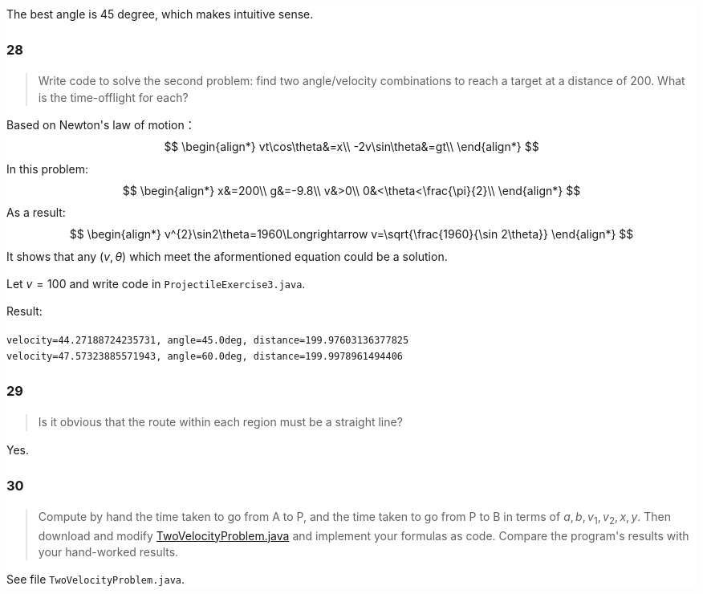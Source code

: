 The best angle is 45 degree, which makes intuitive sense.

### 28

> Write code to solve the second problem: find two angle/velocity combinations to reach a target at a distance of 200. What is the time-offlight for each?

Based on Newton's law of motion：
$$
\begin{align*}
vt\cos\theta&=x\\
-2v\sin\theta&=gt\\
\end{align*}
$$
In this problem:
$$
\begin{align*}
x&=200\\
g&=-9.8\\
v&>0\\
0&<\theta<\frac{\pi}{2}\\
\end{align*}
$$
As a result:
$$
\begin{align*}
v^{2}\sin2\theta=1960\Longrightarrow v=\sqrt{\frac{1960}{\sin 2\theta}}
\end{align*}
$$
It shows that any $(v,\theta)$ which meet the aformentioned equation could be a solution.

Let $v=100​$ and write code in `ProjectileExercise3.java`.

Result:

```
velocity=44.27188724235731, angle=45.0deg, distance=199.97603136377825
velocity=47.57323885571943, angle=60.0deg, distance=199.9978961494406
```

### 29

> Is it obvious that the route within each region must be a straight line?

Yes.

### 30

> Compute by hand the time taken to go from A to P, and the time taken to go from P to B in terms of $a,b,v_{1},v_{2},x,y$. Then download and modify [TwoVelocityProblem.java](https://www2.seas.gwu.edu/~simhaweb/contalg/modules/module3/examples/TwoVelocityProblem.java) and implement your formulas as code. Compare the program's results with your hand-worked results.

See file `TwoVelocityProblem.java`.
